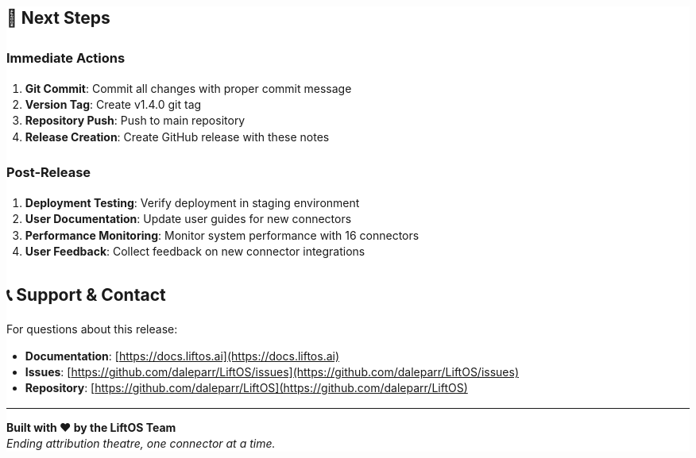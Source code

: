 ## 🎯 Next Steps

### Immediate Actions
1. **Git Commit**: Commit all changes with proper commit message
2. **Version Tag**: Create v1.4.0 git tag
3. **Repository Push**: Push to main repository
4. **Release Creation**: Create GitHub release with these notes

### Post-Release
1. **Deployment Testing**: Verify deployment in staging environment
2. **User Documentation**: Update user guides for new connectors
3. **Performance Monitoring**: Monitor system performance with 16 connectors
4. **User Feedback**: Collect feedback on new connector integrations

## 📞 Support & Contact

For questions about this release:
- **Documentation**: [https://docs.liftos.ai](https://docs.liftos.ai)
- **Issues**: [https://github.com/daleparr/LiftOS/issues](https://github.com/daleparr/LiftOS/issues)
- **Repository**: [https://github.com/daleparr/LiftOS](https://github.com/daleparr/LiftOS)

---

**Built with ❤️ by the LiftOS Team**  
*Ending attribution theatre, one connector at a time.*